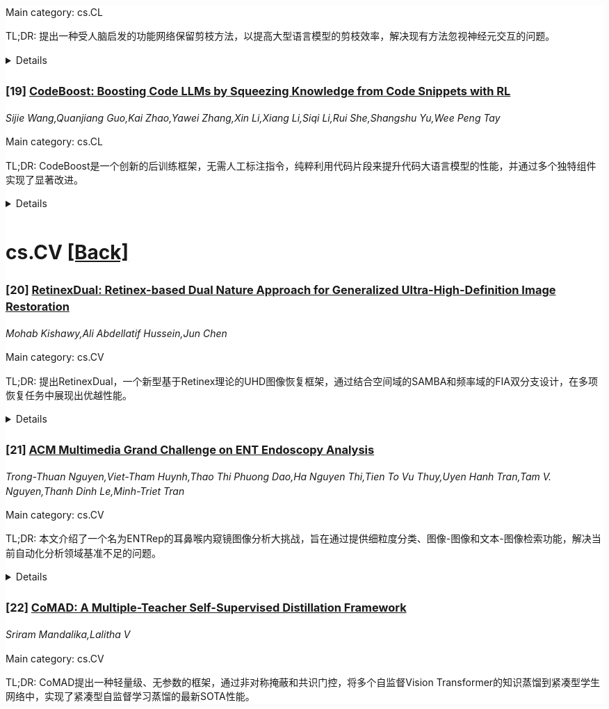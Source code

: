 Main category: cs.CL

TL;DR: 提出一种受人脑启发的功能网络保留剪枝方法，以提高大型语言模型的剪枝效率，解决现有方法忽视神经元交互的问题。


<details><summary>Details</summary></details>


### [19] [CodeBoost: Boosting Code LLMs by Squeezing Knowledge from Code Snippets with RL](https://arxiv.org/abs/2508.05242)
*Sijie Wang,Quanjiang Guo,Kai Zhao,Yawei Zhang,Xin Li,Xiang Li,Siqi Li,Rui She,Shangshu Yu,Wee Peng Tay*

Main category: cs.CL

TL;DR: CodeBoost是一个创新的后训练框架，无需人工标注指令，纯粹利用代码片段来提升代码大语言模型的性能，并通过多个独特组件实现了显著改进。


<details><summary>Details</summary></details>


<div id='cs.CV'></div>

# cs.CV [[Back]](#toc)

### [20] [RetinexDual: Retinex-based Dual Nature Approach for Generalized Ultra-High-Definition Image Restoration](https://arxiv.org/abs/2508.04797)
*Mohab Kishawy,Ali Abdellatif Hussein,Jun Chen*

Main category: cs.CV

TL;DR: 提出RetinexDual，一个新型基于Retinex理论的UHD图像恢复框架，通过结合空间域的SAMBA和频率域的FIA双分支设计，在多项恢复任务中展现出优越性能。


<details><summary>Details</summary></details>


### [21] [ACM Multimedia Grand Challenge on ENT Endoscopy Analysis](https://arxiv.org/abs/2508.04801)
*Trong-Thuan Nguyen,Viet-Tham Huynh,Thao Thi Phuong Dao,Ha Nguyen Thi,Tien To Vu Thuy,Uyen Hanh Tran,Tam V. Nguyen,Thanh Dinh Le,Minh-Triet Tran*

Main category: cs.CV

TL;DR: 本文介绍了一个名为ENTRep的耳鼻喉内窥镜图像分析大挑战，旨在通过提供细粒度分类、图像-图像和文本-图像检索功能，解决当前自动化分析领域基准不足的问题。


<details><summary>Details</summary></details>


### [22] [CoMAD: A Multiple-Teacher Self-Supervised Distillation Framework](https://arxiv.org/abs/2508.04816)
*Sriram Mandalika,Lalitha V*

Main category: cs.CV

TL;DR: CoMAD提出一种轻量级、无参数的框架，通过非对称掩蔽和共识门控，将多个自监督Vision Transformer的知识蒸馏到紧凑型学生网络中，实现了紧凑型自监督学习蒸馏的最新SOTA性能。
